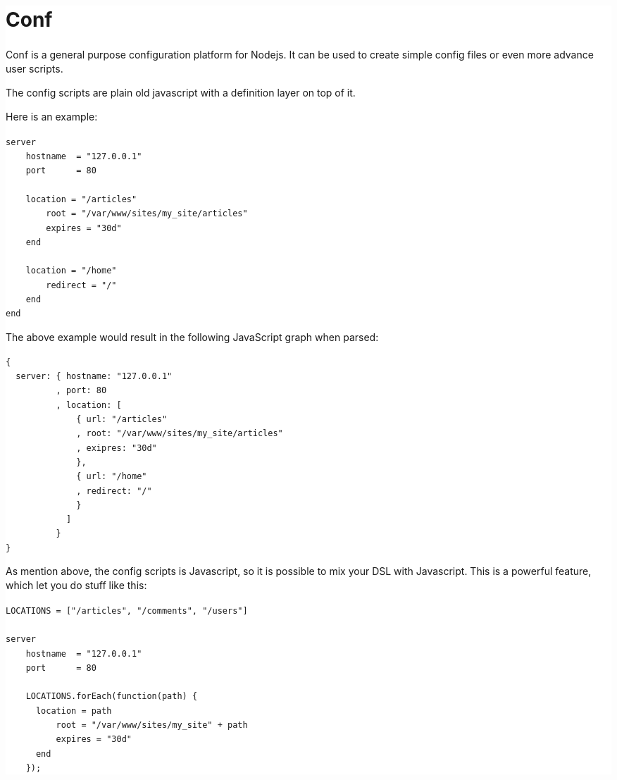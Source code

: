 
# Conf

Conf is a general purpose configuration platform for Nodejs. It can be used to create simple config files or even more advance user scripts. 

The config scripts are plain old javascript with a definition layer on top of
it.


Here is an example:

    server
        hostname  = "127.0.0.1"
        port      = 80

        location = "/articles"
            root = "/var/www/sites/my_site/articles"
            expires = "30d"
        end

        location = "/home"
            redirect = "/"
        end
    end

The above example would result in the following JavaScript graph 
when parsed:

    { 
      server: { hostname: "127.0.0.1"
              , port: 80
              , location: [
                  { url: "/articles"
                  , root: "/var/www/sites/my_site/articles"
                  , exipres: "30d"
                  },
                  { url: "/home"
                  , redirect: "/"
                  }
                ]
              }
    }

As mention above, the config scripts is Javascript, so it is possible to mix
your DSL with Javascript. This is a powerful feature, which let you do 
stuff like this:

    LOCATIONS = ["/articles", "/comments", "/users"]

    server
        hostname  = "127.0.0.1"
        port      = 80

        LOCATIONS.forEach(function(path) {
          location = path
              root = "/var/www/sites/my_site" + path
              expires = "30d"
          end
        });
